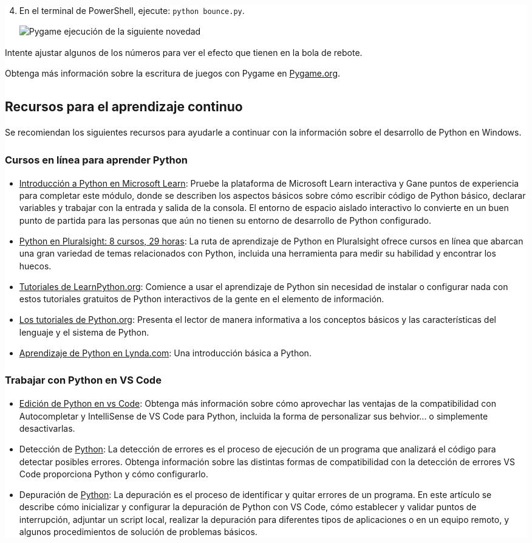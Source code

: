 4. En el terminal de PowerShell, ejecute: `python bounce.py`.

    ![Pygame ejecución de la siguiente novedad](../../images/pygame.jpg)

Intente ajustar algunos de los números para ver el efecto que tienen en la bola de rebote.

Obtenga más información sobre la escritura de juegos con Pygame en [Pygame.org](http://www.pygame.org).

## <a name="resources-for-continued-learning"></a>Recursos para el aprendizaje continuo

Se recomiendan los siguientes recursos para ayudarle a continuar con la información sobre el desarrollo de Python en Windows.

### <a name="online-courses-for-learning-python"></a>Cursos en línea para aprender Python

- [Introducción a Python en Microsoft Learn](https://docs.microsoft.com/en-us/learn/modules/intro-to-python/): Pruebe la plataforma de Microsoft Learn interactiva y Gane puntos de experiencia para completar este módulo, donde se describen los aspectos básicos sobre cómo escribir código de Python básico, declarar variables y trabajar con la entrada y salida de la consola. El entorno de espacio aislado interactivo lo convierte en un buen punto de partida para las personas que aún no tienen su entorno de desarrollo de Python configurado.

- [Python en Pluralsight: 8 cursos, 29 horas](https://app.pluralsight.com/paths/skills/python): La ruta de aprendizaje de Python en Pluralsight ofrece cursos en línea que abarcan una gran variedad de temas relacionados con Python, incluida una herramienta para medir su habilidad y encontrar los huecos.

- [Tutoriales de LearnPython.org](https://www.learnpython.org/): Comience a usar el aprendizaje de Python sin necesidad de instalar o configurar nada con estos tutoriales gratuitos de Python interactivos de la gente en el elemento de información.

- [Los tutoriales de Python.org](https://docs.python.org/3/tutorial/index.html): Presenta el lector de manera informativa a los conceptos básicos y las características del lenguaje y el sistema de Python.

- [Aprendizaje de Python en Lynda.com](https://www.lynda.com/Python-tutorials/Learning-Python/661773-2.html): Una introducción básica a Python.

### <a name="working-with-python-in-vs-code"></a>Trabajar con Python en VS Code

- [Edición de Python en vs Code](https://code.visualstudio.com/docs/python/editing): Obtenga más información sobre cómo aprovechar las ventajas de la compatibilidad con Autocompletar y IntelliSense de VS Code para Python, incluida la forma de personalizar sus behvior... o simplemente desactivarlas.

- Detección de [Python](https://code.visualstudio.com/docs/python/linting): La detección de errores es el proceso de ejecución de un programa que analizará el código para detectar posibles errores. Obtenga información sobre las distintas formas de compatibilidad con la detección de errores VS Code proporciona Python y cómo configurarlo.

- Depuración de [Python](https://code.visualstudio.com/docs/python/debugging): La depuración es el proceso de identificar y quitar errores de un programa. En este artículo se describe cómo inicializar y configurar la depuración de Python con VS Code, cómo establecer y validar puntos de interrupción, adjuntar un script local, realizar la depuración para diferentes tipos de aplicaciones o en un equipo remoto, y algunos procedimientos de solución de problemas básicos.
